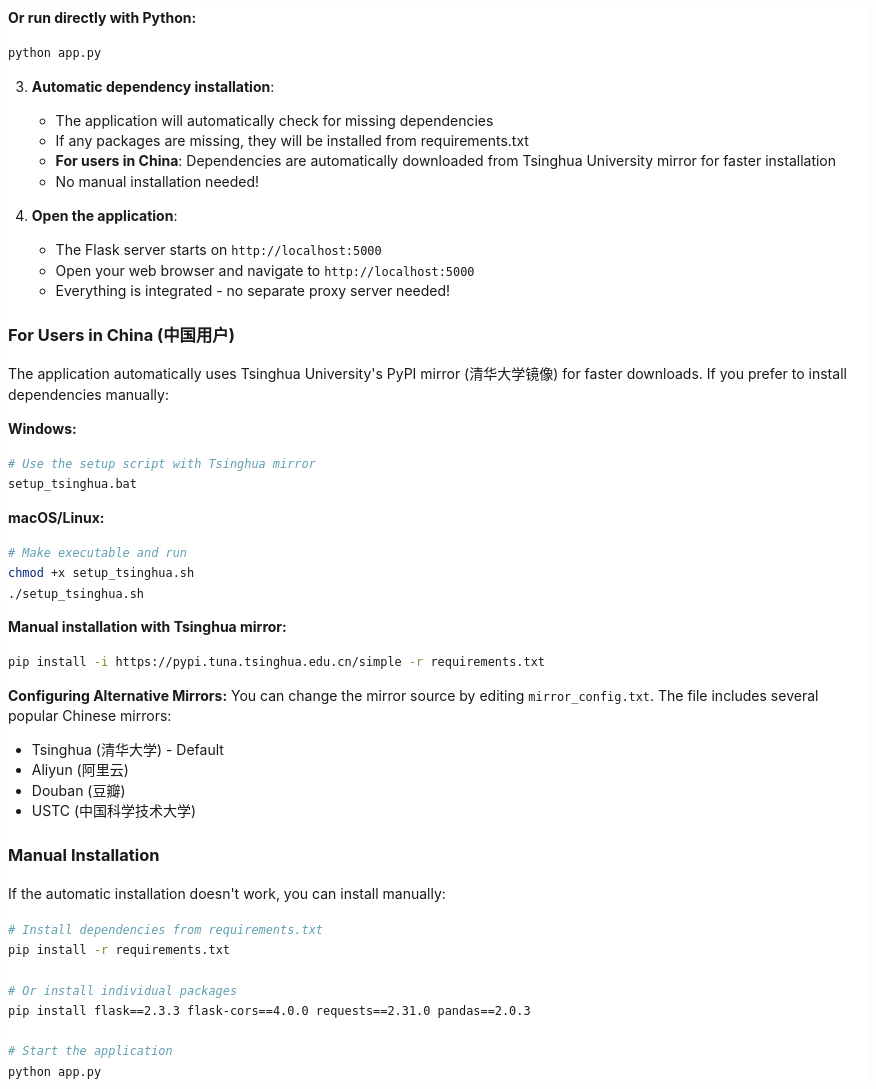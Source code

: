    **Or run directly with Python:**
   ```bash
   python app.py
   ```

3. **Automatic dependency installation**:
   - The application will automatically check for missing dependencies
   - If any packages are missing, they will be installed from requirements.txt
   - **For users in China**: Dependencies are automatically downloaded from Tsinghua University mirror for faster installation
   - No manual installation needed!

4. **Open the application**:
   - The Flask server starts on `http://localhost:5000`
   - Open your web browser and navigate to `http://localhost:5000`
   - Everything is integrated - no separate proxy server needed!

### For Users in China (中国用户)

The application automatically uses Tsinghua University's PyPI mirror (清华大学镜像) for faster downloads. If you prefer to install dependencies manually:

**Windows:**
```bash
# Use the setup script with Tsinghua mirror
setup_tsinghua.bat
```

**macOS/Linux:**
```bash
# Make executable and run
chmod +x setup_tsinghua.sh
./setup_tsinghua.sh
```

**Manual installation with Tsinghua mirror:**
```bash
pip install -i https://pypi.tuna.tsinghua.edu.cn/simple -r requirements.txt
```

**Configuring Alternative Mirrors:**
You can change the mirror source by editing `mirror_config.txt`. The file includes several popular Chinese mirrors:
- Tsinghua (清华大学) - Default
- Aliyun (阿里云)
- Douban (豆瓣)
- USTC (中国科学技术大学)

### Manual Installation

If the automatic installation doesn't work, you can install manually:

```bash
# Install dependencies from requirements.txt
pip install -r requirements.txt

# Or install individual packages
pip install flask==2.3.3 flask-cors==4.0.0 requests==2.31.0 pandas==2.0.3

# Start the application
python app.py
```
